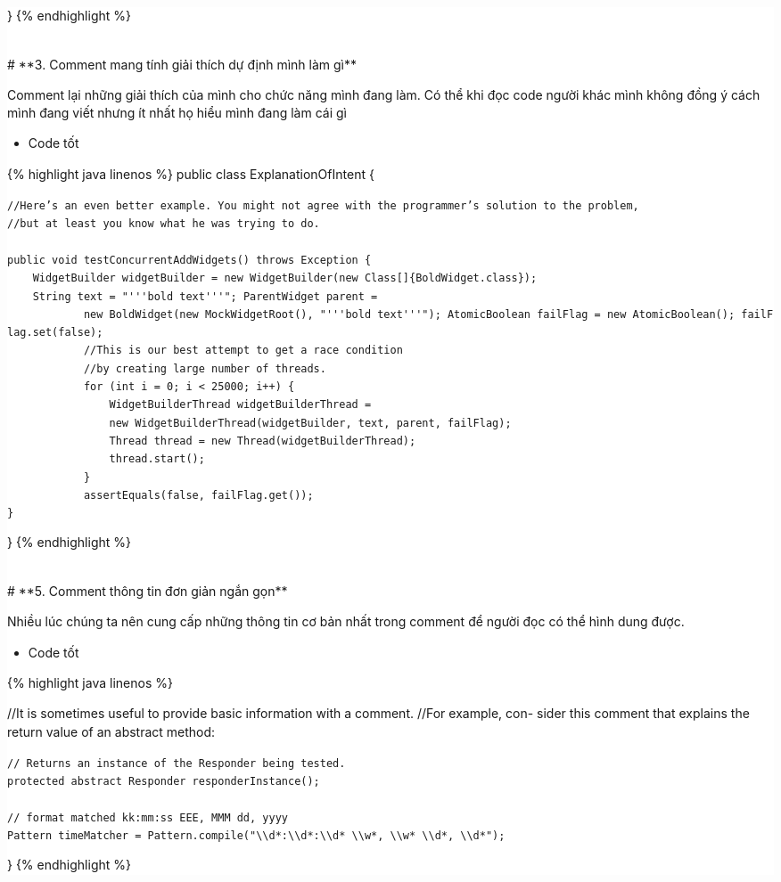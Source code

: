 		
		
			
}
{% endhighlight %}

<br>
# **3. Comment mang tính giải thích dự định mình làm gì**

Comment lại những giải thích của mình cho chức năng mình đang làm. Có thể khi đọc code người khác mình không đồng ý cách mình đang viết nhưng ít nhất họ hiểu mình đang làm cái gì

- Code tốt

{% highlight java  linenos %}
public class ExplanationOfIntent {
	
	//Here’s an even better example. You might not agree with the programmer’s solution to the problem, 
	//but at least you know what he was trying to do.

	public void testConcurrentAddWidgets() throws Exception { 
		WidgetBuilder widgetBuilder = new WidgetBuilder(new Class[]{BoldWidget.class});
		String text = "'''bold text'''"; ParentWidget parent =
				new BoldWidget(new MockWidgetRoot(), "'''bold text'''"); AtomicBoolean failFlag = new AtomicBoolean(); failFlag.set(false);
				//This is our best attempt to get a race condition 
				//by creating large number of threads.
				for (int i = 0; i < 25000; i++) {
					WidgetBuilderThread widgetBuilderThread =
					new WidgetBuilderThread(widgetBuilder, text, parent, failFlag);
					Thread thread = new Thread(widgetBuilderThread);
					thread.start(); 
				}
				assertEquals(false, failFlag.get());
	}
	
}
{% endhighlight %}

<br>
# **5. Comment thông tin đơn giản ngắn gọn**

Nhiều lúc chúng ta nên cung cấp những thông tin cơ bản nhất trong comment để người đọc có thể hình dung được.

- Code tốt

{% highlight java  linenos %}

//It is sometimes useful to provide basic information with a comment. 
	//For example, con- sider this comment that explains the return value of an abstract method:
	
	// Returns an instance of the Responder being tested.
	protected abstract Responder responderInstance();
	
	// format matched kk:mm:ss EEE, MMM dd, yyyy 
	Pattern timeMatcher = Pattern.compile("\\d*:\\d*:\\d* \\w*, \\w* \\d*, \\d*");
	
}
{% endhighlight %}
